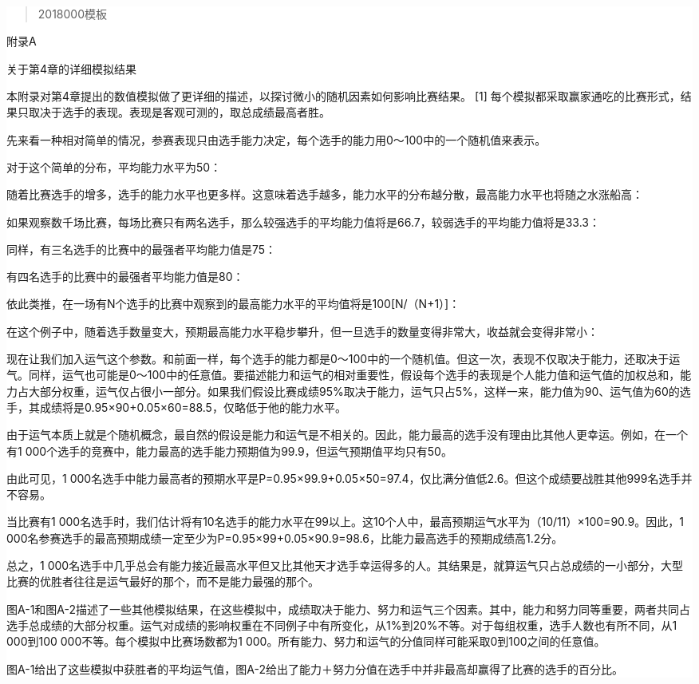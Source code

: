 # 
> 2018000模板





附录A


关于第4章的详细模拟结果


本附录对第4章提出的数值模拟做了更详细的描述，以探讨微小的随机因素如何影响比赛结果。 [1] 每个模拟都采取赢家通吃的比赛形式，结果只取决于选手的表现。表现是客观可测的，取总成绩最高者胜。

先来看一种相对简单的情况，参赛表现只由选手能力决定，每个选手的能力用0～100中的一个随机值来表示。

对于这个简单的分布，平均能力水平为50：



随着比赛选手的增多，选手的能力水平也更多样。这意味着选手越多，能力水平的分布越分散，最高能力水平也将随之水涨船高：





如果观察数千场比赛，每场比赛只有两名选手，那么较强选手的平均能力值将是66.7，较弱选手的平均能力值将是33.3：



同样，有三名选手的比赛中的最强者平均能力值是75：



有四名选手的比赛中的最强者平均能力值是80：



依此类推，在一场有N个选手的比赛中观察到的最高能力水平的平均值将是100[N/（N+1）]：



在这个例子中，随着选手数量变大，预期最高能力水平稳步攀升，但一旦选手的数量变得非常大，收益就会变得非常小：



现在让我们加入运气这个参数。和前面一样，每个选手的能力都是0～100中的一个随机值。但这一次，表现不仅取决于能力，还取决于运气。同样，运气也可能是0～100中的任意值。要描述能力和运气的相对重要性，假设每个选手的表现是个人能力值和运气值的加权总和，能力占大部分权重，运气仅占很小一部分。如果我们假设比赛成绩95%取决于能力，运气只占5%，这样一来，能力值为90、运气值为60的选手，其成绩将是0.95×90+0.05×60=88.5，仅略低于他的能力水平。

由于运气本质上就是个随机概念，最自然的假设是能力和运气是不相关的。因此，能力最高的选手没有理由比其他人更幸运。例如，在一个有1 000个选手的竞赛中，能力最高的选手能力预期值为99.9，但运气预期值平均只有50。





由此可见，1 000名选手中能力最高者的预期水平是P=0.95×99.9+0.05×50=97.4，仅比满分值低2.6。但这个成绩要战胜其他999名选手并不容易。

当比赛有1 000名选手时，我们估计将有10名选手的能力水平在99以上。这10个人中，最高预期运气水平为（10/11）×100=90.9。因此，1 000名参赛选手的最高预期成绩一定至少为P=0.95×99+0.05×90.9=98.6，比能力最高选手的预期成绩高1.2分。

总之，1 000名选手中几乎总会有能力接近最高水平但又比其他天才选手幸运得多的人。其结果是，就算运气只占总成绩的一小部分，大型比赛的优胜者往往是运气最好的那个，而不是能力最强的那个。

图A-1和图A-2描述了一些其他模拟结果，在这些模拟中，成绩取决于能力、努力和运气三个因素。其中，能力和努力同等重要，两者共同占选手总成绩的大部分权重。运气对成绩的影响权重在不同例子中有所变化，从1%到20%不等。对于每组权重，选手人数也有所不同，从1 000到100 000不等。每个模拟中比赛场数都为1 000。所有能力、努力和运气的分值同样可能采取0到100之间的任意值。

图A-1给出了这些模拟中获胜者的平均运气值，图A-2给出了能力＋努力分值在选手中并非最高却赢得了比赛的选手的百分比。


